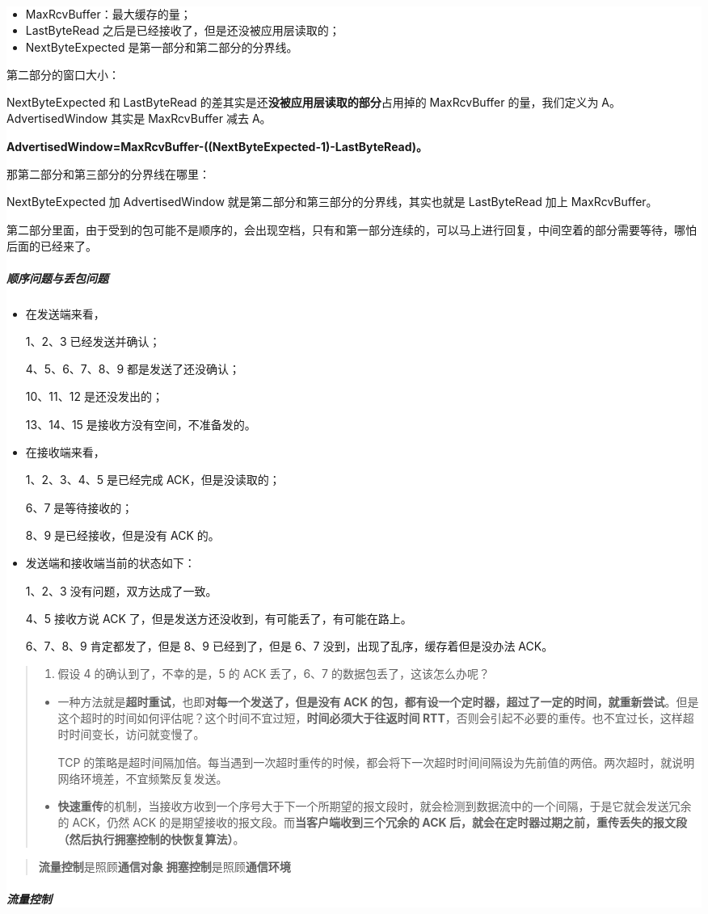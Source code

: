   - MaxRcvBuffer：最大缓存的量；
  - LastByteRead 之后是已经接收了，但是还没被应用层读取的；
  - NextByteExpected 是第一部分和第二部分的分界线。

  第二部分的窗口大小：

  NextByteExpected 和 LastByteRead 的差其实是还**没被应用层读取的部分**占用掉的 MaxRcvBuffer 的量，我们定义为 A。AdvertisedWindow 其实是 MaxRcvBuffer 减去 A。

  **AdvertisedWindow=MaxRcvBuffer-((NextByteExpected-1)-LastByteRead)。**

  那第二部分和第三部分的分界线在哪里：

  NextByteExpected 加 AdvertisedWindow 就是第二部分和第三部分的分界线，其实也就是 LastByteRead 加上 MaxRcvBuffer。

  第二部分里面，由于受到的包可能不是顺序的，会出现空档，只有和第一部分连续的，可以马上进行回复，中间空着的部分需要等待，哪怕后面的已经来了。 

##### 顺序问题与丢包问题

- 在发送端来看，

  1、2、3 已经发送并确认；

  4、5、6、7、8、9 都是发送了还没确认；

  10、11、12 是还没发出的；

  13、14、15 是接收方没有空间，不准备发的。

- 在接收端来看，

  1、2、3、4、5 是已经完成 ACK，但是没读取的；

  6、7 是等待接收的；

  8、9 是已经接收，但是没有 ACK 的。

- 发送端和接收端当前的状态如下：

  1、2、3 没有问题，双方达成了一致。

  4、5 接收方说 ACK 了，但是发送方还没收到，有可能丢了，有可能在路上。

  6、7、8、9 肯定都发了，但是 8、9 已经到了，但是 6、7 没到，出现了乱序，缓存着但是没办法 ACK。

> 1.  假设 4 的确认到了，不幸的是，5 的 ACK 丢了，6、7 的数据包丢了，这该怎么办呢？ 
>
>    - 一种方法就是**超时重试**，也即**对每一个发送了，但是没有 ACK 的包，都有设一个定时器，超过了一定的时间，就重新尝试**。但是这个超时的时间如何评估呢？这个时间不宜过短，**时间必须大于往返时间 RTT**，否则会引起不必要的重传。也不宜过长，这样超时时间变长，访问就变慢了。
>
>      TCP 的策略是超时间隔加倍。每当遇到一次超时重传的时候，都会将下一次超时时间间隔设为先前值的两倍。两次超时，就说明网络环境差，不宜频繁反复发送。
>
>    - **快速重传**的机制，当接收方收到一个序号大于下一个所期望的报文段时，就会检测到数据流中的一个间隔，于是它就会发送冗余的 ACK，仍然 ACK 的是期望接收的报文段。而**当客户端收到三个冗余的 ACK 后，就会在定时器过期之前，重传丢失的报文段（然后执行拥塞控制的快恢复算法）**。



> **流量控制**是照顾**通信对象**
> **拥塞控制**是照顾**通信环境** 

##### 流量控制
